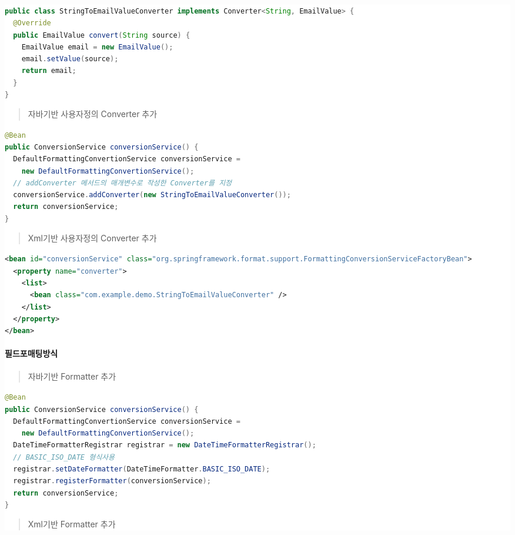 ```java
public class StringToEmailValueConverter implements Converter<String, EmailValue> {
  @Override
  public EmailValue convert(String source) {
    EmailValue email = new EmailValue();
    email.setValue(source);
    return email;
  }
}
```

> 자바기반 사용자정의 Converter 추가

```java
@Bean
public ConversionService conversionService() {
  DefaultFormattingConvertionService conversionService =
    new DefaultFormattingConvertionService();
  // addConverter 메서드의 매개변수로 작성한 Converter를 지정
  conversionService.addConverter(new StringToEmailValueConverter());
  return conversionService;
}
```

> Xml기반 사용자정의 Converter 추가

```xml
<bean id="conversionService" class="org.springframework.format.support.FormattingConversionServiceFactoryBean">
  <property name="converter">
    <list>
      <bean class="com.example.demo.StringToEmailValueConverter" />
    </list>
  </property>
</bean>
```

#### 필드포매팅방식

> 자바기반 Formatter 추가

```java
@Bean
public ConversionService conversionService() {
  DefaultFormattingConvertionService conversionService =
    new DefaultFormattingConvertionService();
  DateTimeFormatterRegistrar registrar = new DateTimeFormatterRegistrar();
  // BASIC_ISO_DATE 형식사용
  registrar.setDateFormatter(DateTimeFormatter.BASIC_ISO_DATE);
  registrar.registerFormatter(conversionService);
  return conversionService;
}
```

> Xml기반 Formatter 추가
